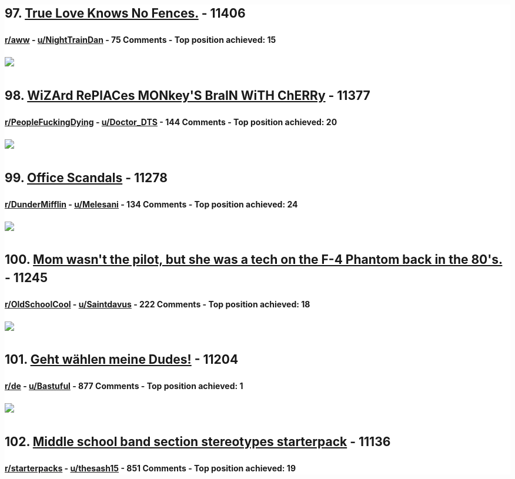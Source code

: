 ## 97. [True Love Knows No Fences.](http://reddit.com/r/aww/comments/7231s8/true_love_knows_no_fences/) - 11406
#### [r/aww](http://reddit.com/r/aww) - [u/NightTrainDan](http://reddit.com/u/NightTrainDan) - 75 Comments - Top position achieved: 15

<a href="https://i.redd.it/fiq47y77arnz.jpg"><img src="https://b.thumbs.redditmedia.com/tjduueCjJIXjeG-UdqC3xFUfz1Cf-E6Nx55NZ-1jS2U.jpg"></img></a>

## 98. [WiZArd RePlACes MONkey'S BraIN WiTH ChERRy](http://reddit.com/r/PeopleFuckingDying/comments/727egr/wizard_replaces_monkeys_brain_with_cherry/) - 11377
#### [r/PeopleFuckingDying](http://reddit.com/r/PeopleFuckingDying) - [u/Doctor_DTS](http://reddit.com/u/Doctor_DTS) - 144 Comments - Top position achieved: 20

<a href="http://i.imgur.com/6OXtqLA.gifv"><img src="https://b.thumbs.redditmedia.com/jRW_DI09t65B1DWU8j7KWmn6vRoPlmjSH1h3TuAc56o.jpg"></img></a>

## 99. [Office Scandals](http://reddit.com/r/DunderMifflin/comments/725pbv/office_scandals/) - 11278
#### [r/DunderMifflin](http://reddit.com/r/DunderMifflin) - [u/Melesani](http://reddit.com/u/Melesani) - 134 Comments - Top position achieved: 24

<a href="https://i.imgur.com/03XoRwV.jpg"><img src="https://b.thumbs.redditmedia.com/yKs5_SGAXABK-9wiQPR-w05Pqiz3SwkVMRwoAh7Gj8k.jpg"></img></a>

## 100. [Mom wasn't the pilot, but she was a tech on the F-4 Phantom back in the 80's.](http://reddit.com/r/OldSchoolCool/comments/7242w3/mom_wasnt_the_pilot_but_she_was_a_tech_on_the_f4/) - 11245
#### [r/OldSchoolCool](http://reddit.com/r/OldSchoolCool) - [u/Saintdavus](http://reddit.com/u/Saintdavus) - 222 Comments - Top position achieved: 18

<a href="https://i.redd.it/s7qck2iqqsnz.jpg"><img src="https://b.thumbs.redditmedia.com/MhBaCue7JUn5UitJmoGfrNdIilbT6BBRO7-O3ijgjYk.jpg"></img></a>

## 101. [Geht wählen meine Dudes!](http://reddit.com/r/de/comments/723mv0/geht_wählen_meine_dudes/) - 11204
#### [r/de](http://reddit.com/r/de) - [u/Bastuful](http://reddit.com/u/Bastuful) - 877 Comments - Top position achieved: 1

<a href="https://i.imgur.com/5vg24cC.jpg"><img src="https://a.thumbs.redditmedia.com/JAGcxoxvMYQg09gOmG-U6m_88J4m3Kd16tsHCduFoH8.jpg"></img></a>

## 102. [Middle school band section stereotypes starterpack](http://reddit.com/r/starterpacks/comments/721pmp/middle_school_band_section_stereotypes_starterpack/) - 11136
#### [r/starterpacks](http://reddit.com/r/starterpacks) - [u/thesash15](http://reddit.com/u/thesash15) - 851 Comments - Top position achieved: 19
